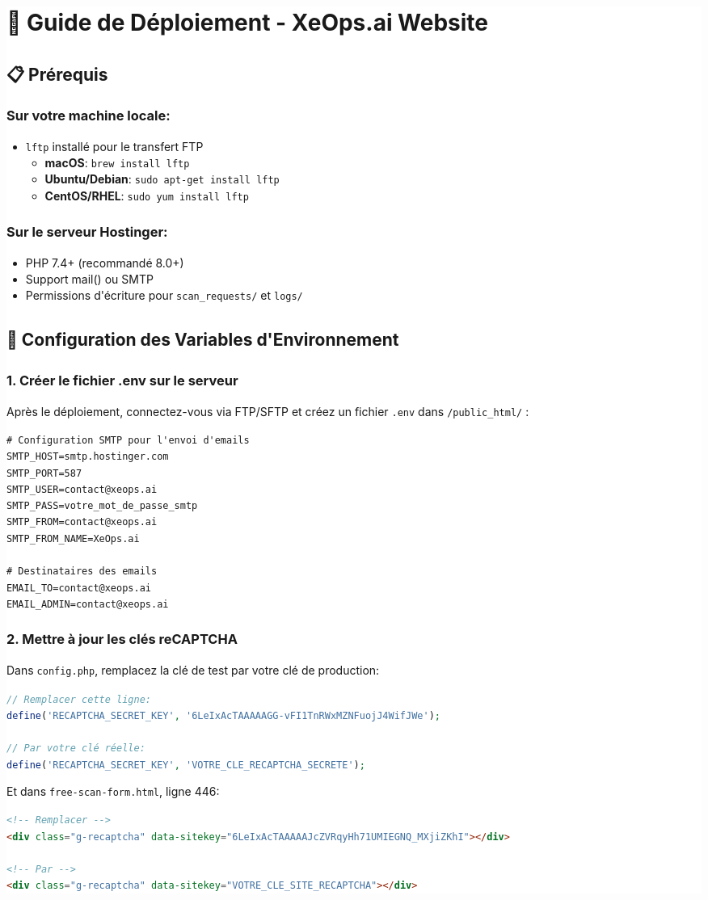 # 🚀 Guide de Déploiement - XeOps.ai Website

## 📋 Prérequis

### Sur votre machine locale:
- `lftp` installé pour le transfert FTP
  - **macOS**: `brew install lftp`
  - **Ubuntu/Debian**: `sudo apt-get install lftp`
  - **CentOS/RHEL**: `sudo yum install lftp`

### Sur le serveur Hostinger:
- PHP 7.4+ (recommandé 8.0+)
- Support mail() ou SMTP
- Permissions d'écriture pour `scan_requests/` et `logs/`

## 🔐 Configuration des Variables d'Environnement

### 1. Créer le fichier .env sur le serveur

Après le déploiement, connectez-vous via FTP/SFTP et créez un fichier `.env` dans `/public_html/` :

```env
# Configuration SMTP pour l'envoi d'emails
SMTP_HOST=smtp.hostinger.com
SMTP_PORT=587
SMTP_USER=contact@xeops.ai
SMTP_PASS=votre_mot_de_passe_smtp
SMTP_FROM=contact@xeops.ai
SMTP_FROM_NAME=XeOps.ai

# Destinataires des emails
EMAIL_TO=contact@xeops.ai
EMAIL_ADMIN=contact@xeops.ai
```

### 2. Mettre à jour les clés reCAPTCHA

Dans `config.php`, remplacez la clé de test par votre clé de production:

```php
// Remplacer cette ligne:
define('RECAPTCHA_SECRET_KEY', '6LeIxAcTAAAAAGG-vFI1TnRWxMZNFuojJ4WifJWe');

// Par votre clé réelle:
define('RECAPTCHA_SECRET_KEY', 'VOTRE_CLE_RECAPTCHA_SECRETE');
```

Et dans `free-scan-form.html`, ligne 446:

```html
<!-- Remplacer -->
<div class="g-recaptcha" data-sitekey="6LeIxAcTAAAAAJcZVRqyHh71UMIEGNQ_MXjiZKhI"></div>

<!-- Par -->
<div class="g-recaptcha" data-sitekey="VOTRE_CLE_SITE_RECAPTCHA"></div>
```

